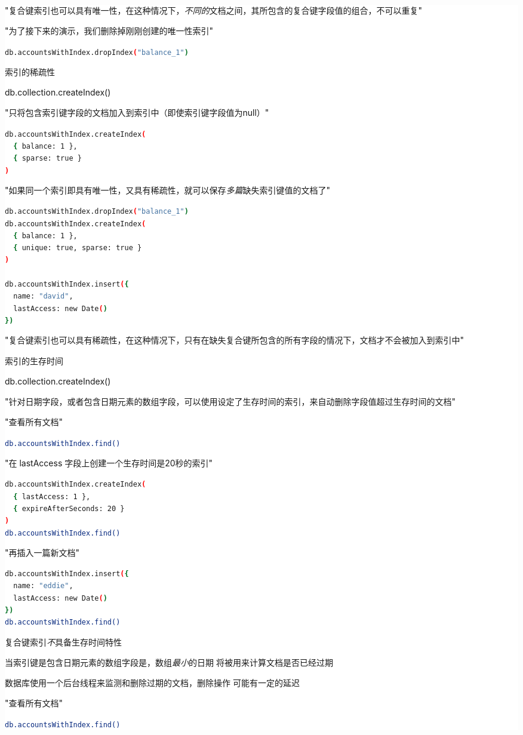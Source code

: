 "复合键索引也可以具有唯一性，在这种情况下，*不同的*文档之间，其所包含的复合键字段值的组合，不可以重复"

"为了接下来的演示，我们删除掉刚刚创建的唯一性索引"
```sh
db.accountsWithIndex.dropIndex("balance_1")
```

索引的稀疏性

db.collection.createIndex()

"只将包含索引键字段的文档加入到索引中（即使索引键字段值为null）"
```sh
db.accountsWithIndex.createIndex(
  { balance: 1 },
  { sparse: true }
)
```
"如果同一个索引即具有唯一性，又具有稀疏性，就可以保存*多篇*缺失索引键值的文档了"
```sh
db.accountsWithIndex.dropIndex("balance_1")
db.accountsWithIndex.createIndex(
  { balance: 1 },
  { unique: true, sparse: true }
)

db.accountsWithIndex.insert({
  name: "david",
  lastAccess: new Date()
})
```

"复合键索引也可以具有稀疏性，在这种情况下，只有在缺失复合键所包含的所有字段的情况下，文档才不会被加入到索引中"

索引的生存时间

db.collection.createIndex()

"针对日期字段，或者包含日期元素的数组字段，可以使用设定了生存时间的索引，来自动删除字段值超过生存时间的文档"

"查看所有文档"
```sh
db.accountsWithIndex.find()
```
"在 lastAccess 字段上创建一个生存时间是20秒的索引"
```sh
db.accountsWithIndex.createIndex(
  { lastAccess: 1 },
  { expireAfterSeconds: 20 }
)
db.accountsWithIndex.find()
```
"再插入一篇新文档"
```sh
db.accountsWithIndex.insert({
  name: "eddie",
  lastAccess: new Date()
})
db.accountsWithIndex.find()
```

复合键索引*不*具备生存时间特性

当索引键是包含日期元素的数组字段是，数组*最小*的日期
将被用来计算文档是否已经过期

数据库使用一个后台线程来监测和删除过期的文档，删除操作
可能有一定的延迟

"查看所有文档"
```sh
db.accountsWithIndex.find()
```